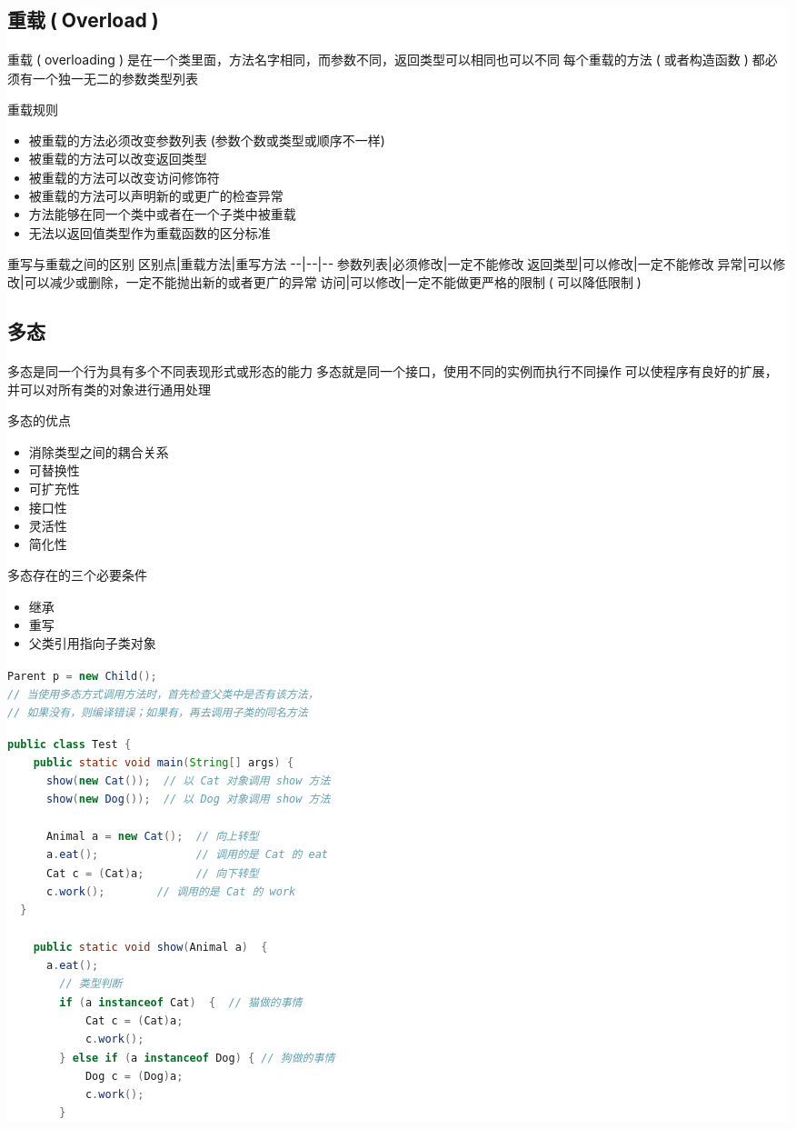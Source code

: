 ## 重载 ( Overload )
重载 ( overloading ) 是在一个类里面，方法名字相同，而参数不同，返回类型可以相同也可以不同
每个重载的方法 ( 或者构造函数 ) 都必须有一个独一无二的参数类型列表

重载规则
- 被重载的方法必须改变参数列表 (参数个数或类型或顺序不一样)
- 被重载的方法可以改变返回类型
- 被重载的方法可以改变访问修饰符
- 被重载的方法可以声明新的或更广的检查异常
- 方法能够在同一个类中或者在一个子类中被重载
- 无法以返回值类型作为重载函数的区分标准

重写与重载之间的区别
区别点|重载方法|重写方法
--|--|--
参数列表|必须修改|一定不能修改
返回类型|可以修改|一定不能修改
异常|可以修改|可以减少或删除，一定不能抛出新的或者更广的异常
访问|可以修改|一定不能做更严格的限制 ( 可以降低限制 )

## 多态
多态是同一个行为具有多个不同表现形式或形态的能力
多态就是同一个接口，使用不同的实例而执行不同操作
可以使程序有良好的扩展，并可以对所有类的对象进行通用处理

多态的优点
- 消除类型之间的耦合关系
- 可替换性
- 可扩充性
- 接口性
- 灵活性
- 简化性

多态存在的三个必要条件
- 继承
- 重写
- 父类引用指向子类对象

```java
Parent p = new Child();
// 当使用多态方式调用方法时，首先检查父类中是否有该方法，
// 如果没有，则编译错误；如果有，再去调用子类的同名方法
```
```java
public class Test {
    public static void main(String[] args) {
      show(new Cat());  // 以 Cat 对象调用 show 方法
      show(new Dog());  // 以 Dog 对象调用 show 方法

      Animal a = new Cat();  // 向上转型  
      a.eat();               // 调用的是 Cat 的 eat
      Cat c = (Cat)a;        // 向下转型  
      c.work();        // 调用的是 Cat 的 work
  }  

    public static void show(Animal a)  {
      a.eat();  
        // 类型判断
        if (a instanceof Cat)  {  // 猫做的事情 
            Cat c = (Cat)a;  
            c.work();  
        } else if (a instanceof Dog) { // 狗做的事情 
            Dog c = (Dog)a;  
            c.work();  
        }  
```